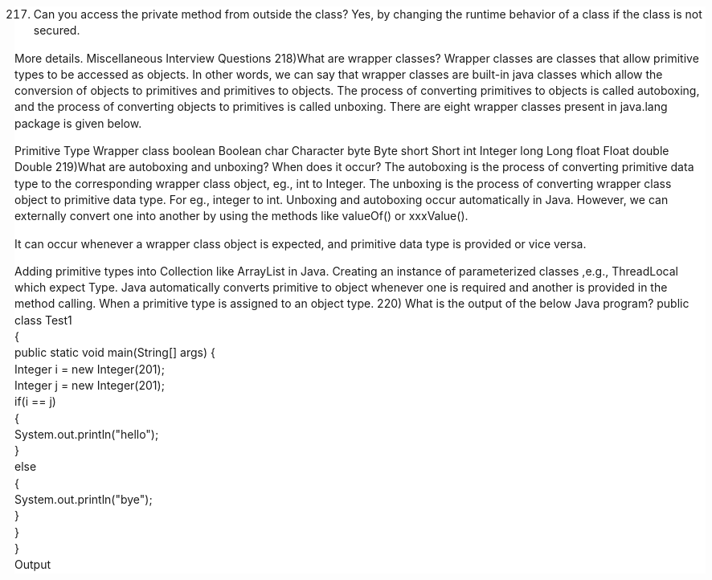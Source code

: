 217) Can you access the private method from outside the class?
Yes, by changing the runtime behavior of a class if the class is not secured.

More details.
Miscellaneous Interview Questions
218)What are wrapper classes?
Wrapper classes are classes that allow primitive types to be accessed as objects. In other words, we can say that wrapper classes are built-in java classes which allow the conversion of objects to primitives and primitives to objects. The process of converting primitives to objects is called autoboxing, and the process of converting objects to primitives is called unboxing. There are eight wrapper classes present in java.lang package is given below.

Primitive Type	Wrapper class
boolean	Boolean
char	Character
byte	Byte
short	Short
int	Integer
long	Long
float	Float
double	Double
219)What are autoboxing and unboxing? When does it occur?
The autoboxing is the process of converting primitive data type to the corresponding wrapper class object, eg., int to Integer. The unboxing is the process of converting wrapper class object to primitive data type. For eg., integer to int. Unboxing and autoboxing occur automatically in Java. However, we can externally convert one into another by using the methods like valueOf() or xxxValue().

It can occur whenever a wrapper class object is expected, and primitive data type is provided or vice versa.

Adding primitive types into Collection like ArrayList in Java.
Creating an instance of parameterized classes ,e.g., ThreadLocal which expect Type.
Java automatically converts primitive to object whenever one is required and another is provided in the method calling.
When a primitive type is assigned to an object type.
220) What is the output of the below Java program?
public class Test1  
{  
  public static void main(String[] args) {  
  Integer i = new Integer(201);  
  Integer j = new Integer(201);  
  if(i == j)  
  {  
    System.out.println("hello");  
  }  
  else   
  {  
    System.out.println("bye");  
  }  
  }  
}  
Output
